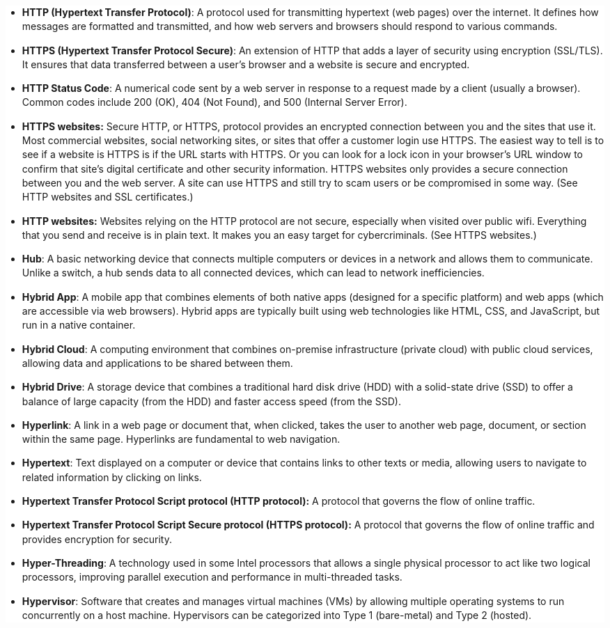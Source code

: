 * **HTTP (Hypertext Transfer Protocol)**: A protocol used for transmitting hypertext (web pages) over the internet. It defines how messages are formatted and transmitted, and how web servers and browsers should respond to various commands.
    
* **HTTPS (Hypertext Transfer Protocol Secure)**: An extension of HTTP that adds a layer of security using encryption (SSL/TLS). It ensures that data transferred between a user’s browser and a website is secure and encrypted.
    
* **HTTP Status Code**: A numerical code sent by a web server in response to a request made by a client (usually a browser). Common codes include 200 (OK), 404 (Not Found), and 500 (Internal Server Error).
    
* **HTTPS websites:** Secure HTTP, or HTTPS, protocol provides an encrypted connection between you and the sites that use it. Most commercial websites, social networking sites, or sites that offer a customer login use HTTPS. The easiest way to tell is to see if a website is HTTPS is if the URL starts with HTTPS. Or you can look for a lock icon in your browser’s URL window to confirm that site’s digital certificate and other security information. HTTPS websites only provides a secure connection between you and the web server. A site can use HTTPS and still try to scam users or be compromised in some way. (See HTTP websites and SSL certificates.)
    
* **HTTP websites:** Websites relying on the HTTP protocol are not secure, especially when visited over public wifi. Everything that you send and receive is in plain text. It makes you an easy target for cybercriminals. (See HTTPS websites.)
    
* **Hub**: A basic networking device that connects multiple computers or devices in a network and allows them to communicate. Unlike a switch, a hub sends data to all connected devices, which can lead to network inefficiencies.
    
* **Hybrid App**: A mobile app that combines elements of both native apps (designed for a specific platform) and web apps (which are accessible via web browsers). Hybrid apps are typically built using web technologies like HTML, CSS, and JavaScript, but run in a native container.
    
* **Hybrid Cloud**: A computing environment that combines on-premise infrastructure (private cloud) with public cloud services, allowing data and applications to be shared between them.
    
* **Hybrid Drive**: A storage device that combines a traditional hard disk drive (HDD) with a solid-state drive (SSD) to offer a balance of large capacity (from the HDD) and faster access speed (from the SSD).
    
* **Hyperlink**: A link in a web page or document that, when clicked, takes the user to another web page, document, or section within the same page. Hyperlinks are fundamental to web navigation.
    
* **Hypertext**: Text displayed on a computer or device that contains links to other texts or media, allowing users to navigate to related information by clicking on links.
    
* **Hypertext Transfer Protocol Script protocol (HTTP protocol):** A protocol that governs the flow of online traffic.
    
* **Hypertext Transfer Protocol Script Secure protocol (HTTPS protocol):** A protocol that governs the flow of online traffic and provides encryption for security.
    
* **Hyper-Threading**: A technology used in some Intel processors that allows a single physical processor to act like two logical processors, improving parallel execution and performance in multi-threaded tasks.
    
* **Hypervisor**: Software that creates and manages virtual machines (VMs) by allowing multiple operating systems to run concurrently on a host machine. Hypervisors can be categorized into Type 1 (bare-metal) and Type 2 (hosted).
    